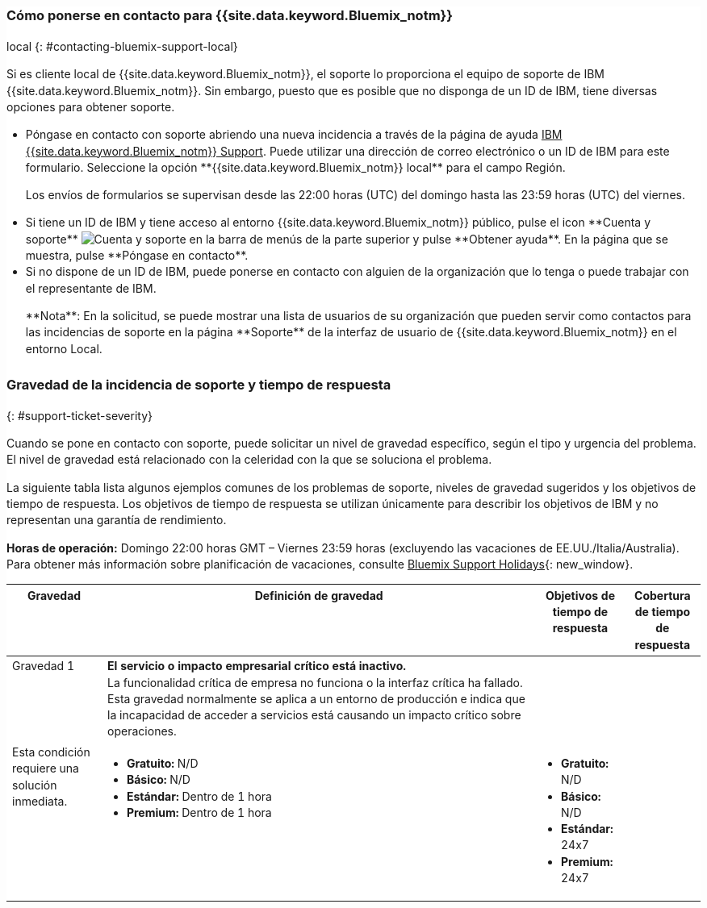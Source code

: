 
### Cómo ponerse en contacto para {{site.data.keyword.Bluemix_notm}}
local
{: #contacting-bluemix-support-local}



Si es cliente local de {{site.data.keyword.Bluemix_notm}}, el soporte lo proporciona el equipo de soporte de IBM {{site.data.keyword.Bluemix_notm}}. Sin embargo, puesto que es posible que no disponga de un ID de IBM, tiene diversas opciones para obtener soporte.

<ul>
<li>Póngase en contacto con soporte abriendo una nueva incidencia a través de la página de ayuda
<a href="http://ibm.biz/bluemixsupport" target="_blank">IBM {{site.data.keyword.Bluemix_notm}} Support</a>. Puede utilizar una dirección de correo electrónico o un ID de IBM para este formulario. Seleccione la opción **{{site.data.keyword.Bluemix_notm}} local** para el campo Región.
<p>Los envíos de formularios se supervisan desde las 22:00 horas (UTC) del domingo hasta las 23:59 horas (UTC) del viernes. </p>
</li>
<li>Si tiene un ID de IBM y tiene acceso al entorno {{site.data.keyword.Bluemix_notm}} público, pulse el icon
**Cuenta y soporte** <img src="images/account_support.svg" alt="Cuenta y soporte" /> en la barra de menús de la
parte superior y pulse **Obtener ayuda**. En la página que se muestra, pulse **Póngase en contacto**.</li>
<li>Si no dispone de un ID de IBM, puede ponerse en contacto con alguien de la organización que lo tenga o puede trabajar con el representante de IBM.
<p>**Nota**: En la solicitud, se puede mostrar una lista de usuarios de su organización que pueden servir como contactos para las incidencias de soporte en la página **Soporte** de la interfaz de usuario de {{site.data.keyword.Bluemix_notm}} en el entorno Local.</p></li>
</ul>




### Gravedad de la incidencia de soporte y tiempo de respuesta
{: #support-ticket-severity}

Cuando se pone en contacto con soporte, puede solicitar un nivel de gravedad específico, según el tipo y urgencia del problema. El nivel de gravedad
está relacionado con la celeridad con la que se soluciona el problema.

La siguiente tabla lista algunos ejemplos comunes de los problemas de soporte, niveles de gravedad sugeridos y los objetivos de tiempo de respuesta. Los objetivos de tiempo de respuesta se utilizan únicamente para describir los objetivos de IBM y no representan una garantía de rendimiento. 

**Horas de operación:** Domingo 22:00 horas GMT – Viernes 23:59 horas (excluyendo las vacaciones de EE.UU./Italia/Australia). Para obtener más información sobre planificación de vacaciones, consulte [Bluemix Support Holidays](http://ibm.biz/bluemixholidays){: new_window}. 


Gravedad | Definición de gravedad | Objetivos de tiempo de respuesta | Cobertura de tiempo de respuesta
------|-------- | --- | --- |
Gravedad 1 | <strong>El servicio o impacto empresarial crítico está inactivo.</strong> <br> La funcionalidad crítica de empresa no funciona o la interfaz crítica ha fallado. Esta gravedad normalmente se aplica a un entorno de producción e indica que la incapacidad de acceder a servicios está causando un impacto crítico sobre operaciones.
Esta condición requiere una solución inmediata.  | <ul><li><strong>Gratuito:</strong> N/D</li><li><strong>Básico:</strong> N/D</li><li><strong>Estándar:</strong> Dentro de 1 hora</li><li><strong>Premium:</strong> Dentro de 1 hora</li></ul> | <ul><li><strong>Gratuito:</strong> N/D</li><li><strong>Básico:</strong> N/D</li><li><strong>Estándar:</strong> 24x7</li><li><strong>Premium:</strong> 24x7</li></ul> 			   